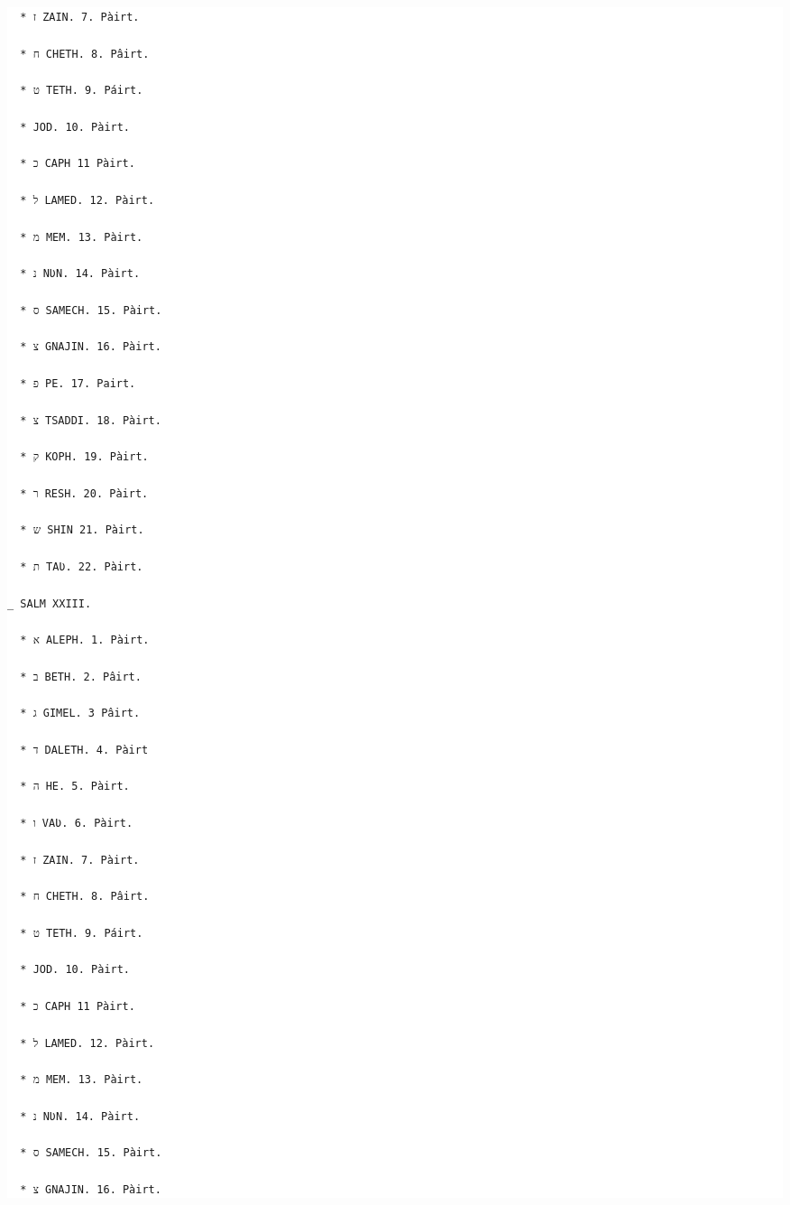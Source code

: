       * ז ZAIN. 7. Pàirt.

      * ח CHETH. 8. Pâirt.

      * ט TETH. 9. Páirt.

      * JOD. 10. Pàirt.

      * כ CAPH 11 Pàirt.

      * ל LAMED. 12. Pàirt.

      * מ MEM. 13. Pàirt.

      * נ NƲN. 14. Pàirt.

      * ס SAMECH. 15. Pàirt.

      * צ GNAJIN. 16. Pàirt.

      * פ PE. 17. Pairt.

      * צ TSADDI. 18. Pàirt.

      * ק KOPH. 19. Pàirt.

      * ר RESH. 20. Pàirt.

      * ש SHIN 21. Pàirt.

      * ת TAƲ. 22. Pàirt.

    _ SALM XXIII.

      * א ALEPH. 1. Pàirt.

      * ב BETH. 2. Pâirt.

      * ג GIMEL. 3 Pâirt.

      * ד DALETH. 4. Pàirt

      * ה HE. 5. Pàirt.

      * ו VAƲ. 6. Pàirt.

      * ז ZAIN. 7. Pàirt.

      * ח CHETH. 8. Pâirt.

      * ט TETH. 9. Páirt.

      * JOD. 10. Pàirt.

      * כ CAPH 11 Pàirt.

      * ל LAMED. 12. Pàirt.

      * מ MEM. 13. Pàirt.

      * נ NƲN. 14. Pàirt.

      * ס SAMECH. 15. Pàirt.

      * צ GNAJIN. 16. Pàirt.
